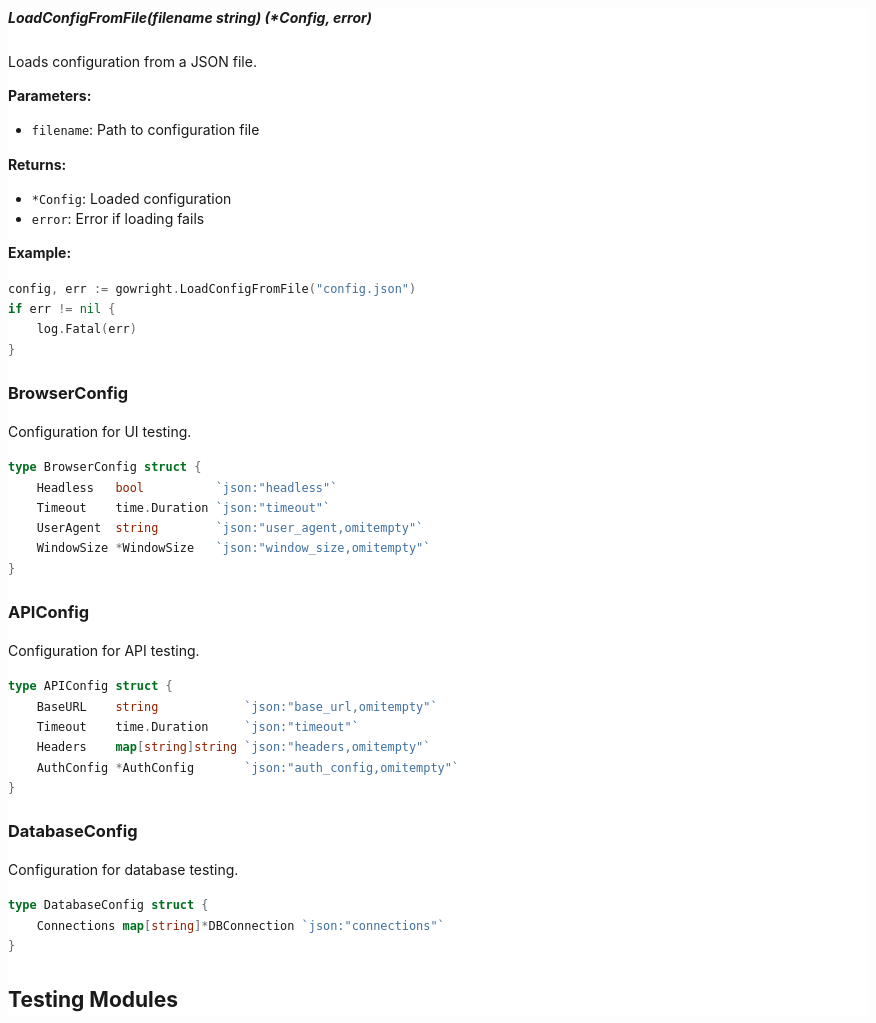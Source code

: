 ##### LoadConfigFromFile(filename string) (*Config, error)

Loads configuration from a JSON file.

**Parameters:**
- `filename`: Path to configuration file

**Returns:**
- `*Config`: Loaded configuration
- `error`: Error if loading fails

**Example:**
```go
config, err := gowright.LoadConfigFromFile("config.json")
if err != nil {
    log.Fatal(err)
}
```

### BrowserConfig

Configuration for UI testing.

```go
type BrowserConfig struct {
    Headless   bool          `json:"headless"`
    Timeout    time.Duration `json:"timeout"`
    UserAgent  string        `json:"user_agent,omitempty"`
    WindowSize *WindowSize   `json:"window_size,omitempty"`
}
```

### APIConfig

Configuration for API testing.

```go
type APIConfig struct {
    BaseURL    string            `json:"base_url,omitempty"`
    Timeout    time.Duration     `json:"timeout"`
    Headers    map[string]string `json:"headers,omitempty"`
    AuthConfig *AuthConfig       `json:"auth_config,omitempty"`
}
```

### DatabaseConfig

Configuration for database testing.

```go
type DatabaseConfig struct {
    Connections map[string]*DBConnection `json:"connections"`
}
```

## Testing Modules
